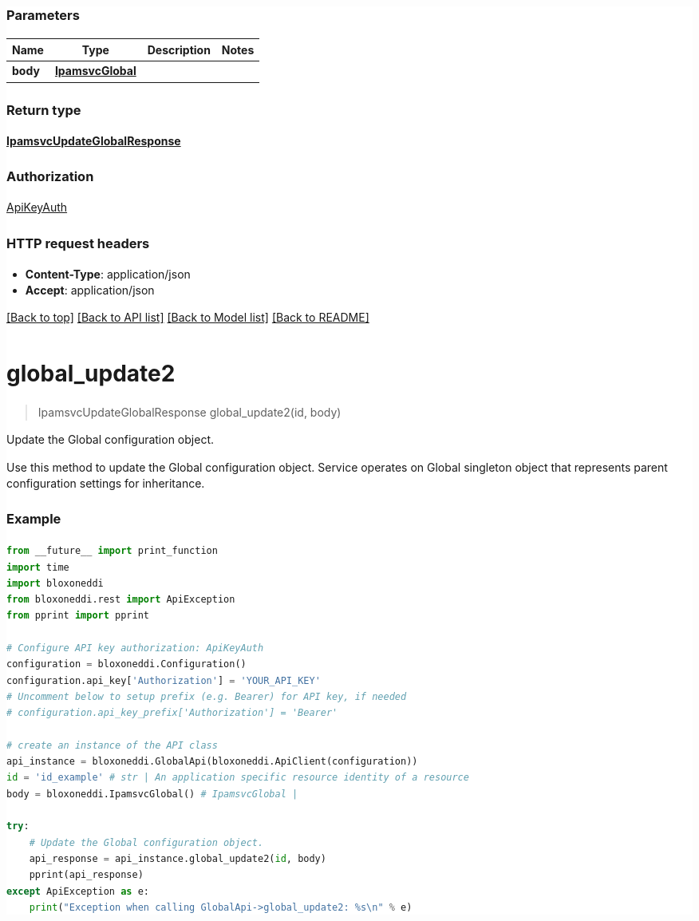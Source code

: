### Parameters

Name | Type | Description  | Notes
------------- | ------------- | ------------- | -------------
 **body** | [**IpamsvcGlobal**](IpamsvcGlobal.md)|  | 

### Return type

[**IpamsvcUpdateGlobalResponse**](IpamsvcUpdateGlobalResponse.md)

### Authorization

[ApiKeyAuth](../README.md#ApiKeyAuth)

### HTTP request headers

 - **Content-Type**: application/json
 - **Accept**: application/json

[[Back to top]](#) [[Back to API list]](../README.md#documentation-for-api-endpoints) [[Back to Model list]](../README.md#documentation-for-models) [[Back to README]](../README.md)

# **global_update2**
> IpamsvcUpdateGlobalResponse global_update2(id, body)

Update the Global configuration object.

Use this method to update the Global configuration object. Service operates on Global singleton object that represents parent configuration settings for inheritance.

### Example
```python
from __future__ import print_function
import time
import bloxoneddi
from bloxoneddi.rest import ApiException
from pprint import pprint

# Configure API key authorization: ApiKeyAuth
configuration = bloxoneddi.Configuration()
configuration.api_key['Authorization'] = 'YOUR_API_KEY'
# Uncomment below to setup prefix (e.g. Bearer) for API key, if needed
# configuration.api_key_prefix['Authorization'] = 'Bearer'

# create an instance of the API class
api_instance = bloxoneddi.GlobalApi(bloxoneddi.ApiClient(configuration))
id = 'id_example' # str | An application specific resource identity of a resource
body = bloxoneddi.IpamsvcGlobal() # IpamsvcGlobal | 

try:
    # Update the Global configuration object.
    api_response = api_instance.global_update2(id, body)
    pprint(api_response)
except ApiException as e:
    print("Exception when calling GlobalApi->global_update2: %s\n" % e)
```
